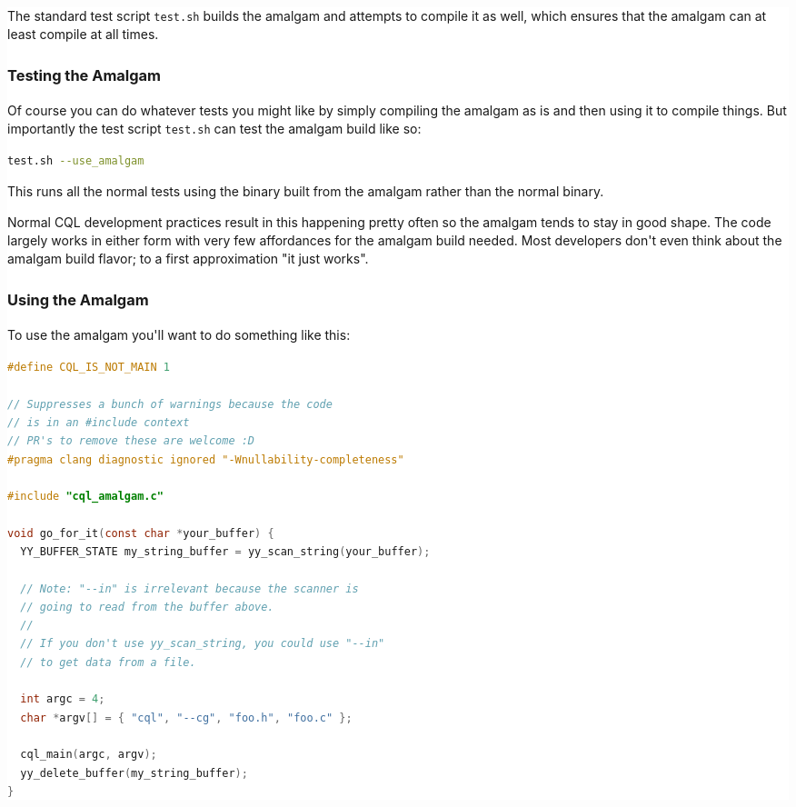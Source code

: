 The standard test script `test.sh` builds the amalgam and attempts to compile it as well, which ensures
that the amalgam can at least compile at all times.

### Testing the Amalgam

Of course you can do whatever tests you might like by simply compiling the amalgam as is and then using
it to compile things.  But importantly the test script `test.sh` can test the amalgam build like so:

```bash
test.sh --use_amalgam
```

This runs all the normal tests using the binary built from the amalgam rather
than the normal binary.

Normal CQL development practices result in this happening pretty often so the
amalgam tends to stay in good shape. The code largely works in either form with
very few affordances for the amalgam build needed. Most developers don't even
think about the amalgam build flavor; to a first approximation "it just works".

### Using the Amalgam

To use the amalgam you'll want to do something like this:

```c
#define CQL_IS_NOT_MAIN 1

// Suppresses a bunch of warnings because the code
// is in an #include context
// PR's to remove these are welcome :D
#pragma clang diagnostic ignored "-Wnullability-completeness"

#include "cql_amalgam.c"

void go_for_it(const char *your_buffer) {
  YY_BUFFER_STATE my_string_buffer = yy_scan_string(your_buffer);

  // Note: "--in" is irrelevant because the scanner is
  // going to read from the buffer above.
  //
  // If you don't use yy_scan_string, you could use "--in"
  // to get data from a file.

  int argc = 4;
  char *argv[] = { "cql", "--cg", "foo.h", "foo.c" };

  cql_main(argc, argv);
  yy_delete_buffer(my_string_buffer);
}
```

